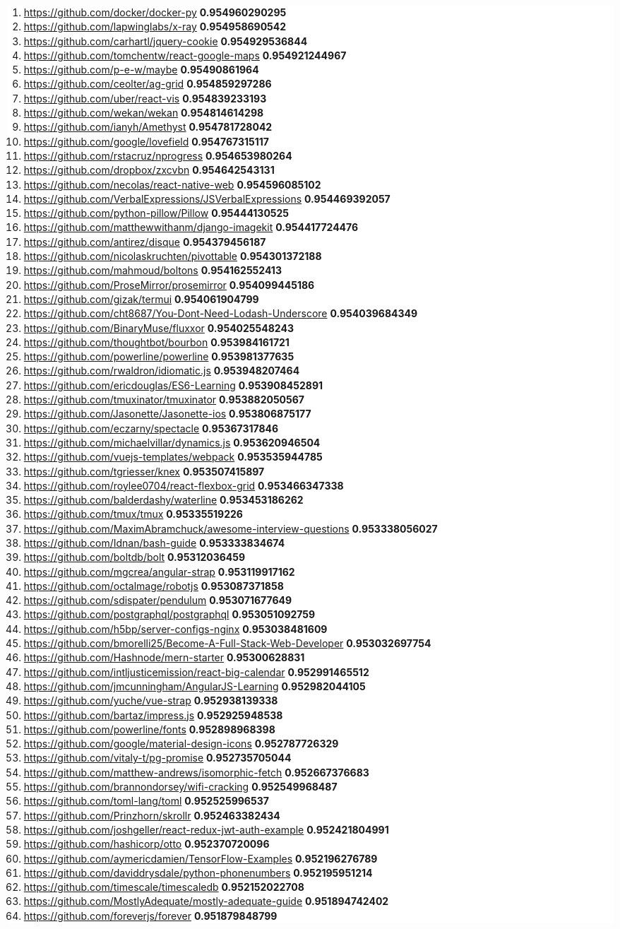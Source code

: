  1. https://github.com/docker/docker-py **0.954960290295**
 1. https://github.com/lapwinglabs/x-ray **0.954958690542**
 1. https://github.com/carhartl/jquery-cookie **0.954929536844**
 1. https://github.com/tomchentw/react-google-maps **0.954921244967**
 1. https://github.com/p-e-w/maybe **0.95490861964**
 1. https://github.com/ceolter/ag-grid **0.954859297286**
 1. https://github.com/uber/react-vis **0.954839233193**
 1. https://github.com/wekan/wekan **0.954814614298**
 1. https://github.com/ianyh/Amethyst **0.954781728042**
 1. https://github.com/google/lovefield **0.954767315117**
 1. https://github.com/rstacruz/nprogress **0.954653980264**
 1. https://github.com/dropbox/zxcvbn **0.954642543131**
 1. https://github.com/necolas/react-native-web **0.954596085102**
 1. https://github.com/VerbalExpressions/JSVerbalExpressions **0.954469392057**
 1. https://github.com/python-pillow/Pillow **0.95444130525**
 1. https://github.com/matthewwithanm/django-imagekit **0.954417724476**
 1. https://github.com/antirez/disque **0.954379456187**
 1. https://github.com/nicolaskruchten/pivottable **0.954301372188**
 1. https://github.com/mahmoud/boltons **0.954162552413**
 1. https://github.com/ProseMirror/prosemirror **0.954099445186**
 1. https://github.com/gizak/termui **0.954061904799**
 1. https://github.com/cht8687/You-Dont-Need-Lodash-Underscore **0.954039684349**
 1. https://github.com/BinaryMuse/fluxxor **0.954025548243**
 1. https://github.com/thoughtbot/bourbon **0.953984161721**
 1. https://github.com/powerline/powerline **0.953981377635**
 1. https://github.com/rwaldron/idiomatic.js **0.953948207464**
 1. https://github.com/ericdouglas/ES6-Learning **0.953908452891**
 1. https://github.com/tmuxinator/tmuxinator **0.953882050567**
 1. https://github.com/Jasonette/Jasonette-ios **0.953806875177**
 1. https://github.com/eczarny/spectacle **0.95367317846**
 1. https://github.com/michaelvillar/dynamics.js **0.953620946504**
 1. https://github.com/vuejs-templates/webpack **0.953535944785**
 1. https://github.com/tgriesser/knex **0.953507415897**
 1. https://github.com/roylee0704/react-flexbox-grid **0.953466347338**
 1. https://github.com/balderdashy/waterline **0.953453186262**
 1. https://github.com/tmux/tmux **0.95335519226**
 1. https://github.com/MaximAbramchuck/awesome-interview-questions **0.953338056027**
 1. https://github.com/Idnan/bash-guide **0.953333834674**
 1. https://github.com/boltdb/bolt **0.95312036459**
 1. https://github.com/mgcrea/angular-strap **0.953119917162**
 1. https://github.com/octalmage/robotjs **0.953087371858**
 1. https://github.com/sdispater/pendulum **0.953071677649**
 1. https://github.com/postgraphql/postgraphql **0.953051092759**
 1. https://github.com/h5bp/server-configs-nginx **0.953038481609**
 1. https://github.com/bmorelli25/Become-A-Full-Stack-Web-Developer **0.953032697754**
 1. https://github.com/Hashnode/mern-starter **0.95300628831**
 1. https://github.com/intljusticemission/react-big-calendar **0.952991465512**
 1. https://github.com/jmcunningham/AngularJS-Learning **0.952982044105**
 1. https://github.com/yuche/vue-strap **0.952938139338**
 1. https://github.com/bartaz/impress.js **0.952925948538**
 1. https://github.com/powerline/fonts **0.952898968398**
 1. https://github.com/google/material-design-icons **0.952787726329**
 1. https://github.com/vitaly-t/pg-promise **0.952735705044**
 1. https://github.com/matthew-andrews/isomorphic-fetch **0.952667376683**
 1. https://github.com/brannondorsey/wifi-cracking **0.952549968487**
 1. https://github.com/toml-lang/toml **0.952525996537**
 1. https://github.com/Prinzhorn/skrollr **0.952463382434**
 1. https://github.com/joshgeller/react-redux-jwt-auth-example **0.952421804991**
 1. https://github.com/hashicorp/otto **0.952370720096**
 1. https://github.com/aymericdamien/TensorFlow-Examples **0.952196276789**
 1. https://github.com/daviddrysdale/python-phonenumbers **0.952195951214**
 1. https://github.com/timescale/timescaledb **0.952152022708**
 1. https://github.com/MostlyAdequate/mostly-adequate-guide **0.951894742402**
 1. https://github.com/foreverjs/forever **0.951879848799**